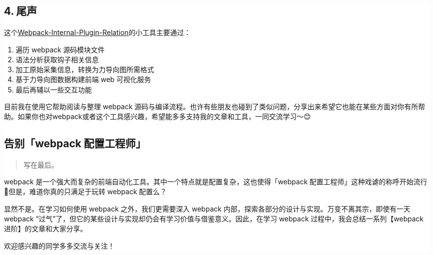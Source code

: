 ## 4. 尾声

这个[Webpack-Internal-Plugin-Relation](https://github.com/alienzhou/webpack-internal-plugin-relation)的小工具主要通过：

1. 遍历 webpack 源码模块文件
2. 语法分析获取钩子相关信息
3. 加工原始采集信息，转换为力导向图所需格式
4. 基于力导向图数据构建前端 web 可视化服务
5. 最后再辅以一些交互功能

目前我在使用它帮助阅读与整理 webpack 源码与编译流程。也许有些朋友也碰到了类似问题，分享出来希望它也能在某些方面对你有所帮助。如果你也对webpack或者这个工具感兴趣，希望能多多支持我的文章和工具，一同交流学习～😊


## 告别「webpack 配置工程师」

> 写在最后。

webpack 是一个强大而复杂的前端自动化工具。其中一个特点就是配置复杂，这也使得「webpack 配置工程师」这种戏谑的称呼开始流行🤷但是，难道你真的只满足于玩转 webpack 配置么？

显然不是。在学习如何使用 webpack 之外，我们更需要深入 webpack 内部，探索各部分的设计与实现。万变不离其宗，即使有一天 webpack “过气”了，但它的某些设计与实现却仍会有学习价值与借鉴意义。因此，在学习 webpack 过程中，我会总结一系列【webpack进阶】的文章和大家分享。

欢迎感兴趣的同学多多交流与关注！
